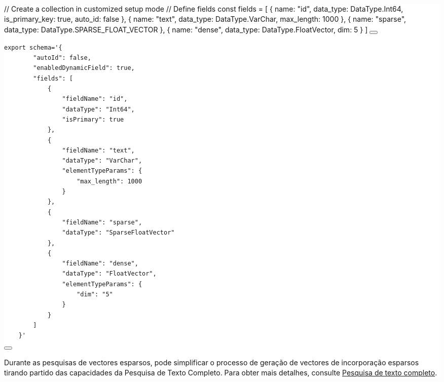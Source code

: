 <span class="hljs-comment">// Create a collection in customized setup mode</span>
<span class="hljs-comment">// Define fields</span>
<span class="hljs-keyword">const</span> fields = [
    {
        <span class="hljs-attr">name</span>: <span class="hljs-string">&quot;id&quot;</span>,
        <span class="hljs-attr">data_type</span>: <span class="hljs-title class_">DataType</span>.<span class="hljs-property">Int64</span>,
        <span class="hljs-attr">is_primary_key</span>: <span class="hljs-literal">true</span>,
        <span class="hljs-attr">auto_id</span>: <span class="hljs-literal">false</span>
    },
    {
        <span class="hljs-attr">name</span>: <span class="hljs-string">&quot;text&quot;</span>,
        <span class="hljs-attr">data_type</span>: <span class="hljs-title class_">DataType</span>.<span class="hljs-property">VarChar</span>,
        <span class="hljs-attr">max_length</span>: <span class="hljs-number">1000</span>
    },
    {
        <span class="hljs-attr">name</span>: <span class="hljs-string">&quot;sparse&quot;</span>,
        <span class="hljs-attr">data_type</span>: <span class="hljs-title class_">DataType</span>.<span class="hljs-property">SPARSE_FLOAT_VECTOR</span>
    },
    {
        <span class="hljs-attr">name</span>: <span class="hljs-string">&quot;dense&quot;</span>,
        <span class="hljs-attr">data_type</span>: <span class="hljs-title class_">DataType</span>.<span class="hljs-property">FloatVector</span>,
        <span class="hljs-attr">dim</span>: <span class="hljs-number">5</span>
    }
]
<button class="copy-code-btn"></button></code></pre>
<pre><code translate="no" class="language-bash"><span class="hljs-built_in">export</span> schema=<span class="hljs-string">&#x27;{
        &quot;autoId&quot;: false,
        &quot;enabledDynamicField&quot;: true,
        &quot;fields&quot;: [
            {
                &quot;fieldName&quot;: &quot;id&quot;,
                &quot;dataType&quot;: &quot;Int64&quot;,
                &quot;isPrimary&quot;: true
            },
            {
                &quot;fieldName&quot;: &quot;text&quot;,
                &quot;dataType&quot;: &quot;VarChar&quot;,
                &quot;elementTypeParams&quot;: {
                    &quot;max_length&quot;: 1000
                }
            },
            {
                &quot;fieldName&quot;: &quot;sparse&quot;,
                &quot;dataType&quot;: &quot;SparseFloatVector&quot;
            },
            {
                &quot;fieldName&quot;: &quot;dense&quot;,
                &quot;dataType&quot;: &quot;FloatVector&quot;,
                &quot;elementTypeParams&quot;: {
                    &quot;dim&quot;: &quot;5&quot;
                }
            }
        ]
    }&#x27;</span>
<button class="copy-code-btn"></button></code></pre>
<p>Durante as pesquisas de vectores esparsos, pode simplificar o processo de geração de vectores de incorporação esparsos tirando partido das capacidades da Pesquisa de Texto Completo. Para obter mais detalhes, consulte <a href="/docs/pt/full-text-search.md">Pesquisa de texto completo</a>.</p>